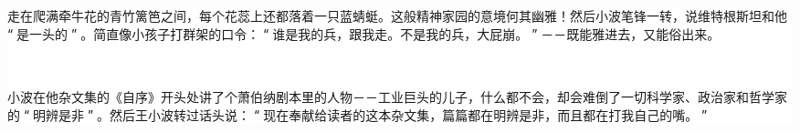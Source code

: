  </p>
 <p class="p2">
  <span class="s1">
   走在爬满牵牛花的青竹篱笆之间，每个花蕊上还都落着一只蓝蜻蜓。这般精神家园的意境何其幽雅！然后小波笔锋一转，说维特根斯坦和他
  </span>
  <span class="s2">
   “
  </span>
  <span class="s1">
   是一头的
  </span>
  <span class="s2">
   ”
  </span>
  <span class="s1">
   。简直像小孩子打群架的口令：
  </span>
  <span class="s2">
   “
  </span>
  <span class="s1">
   谁是我的兵，跟我走。不是我的兵，大屁崩。
  </span>
  <span class="s2">
   ”
  </span>
  <span class="s1">
   －－既能雅进去，又能俗出来。
  </span>
 </p>
 <p class="p1">
  <span class="s1">
  </span>
  <br/>
 </p>
 <p class="p2">
  <span class="s1">
   小波在他杂文集的《自序》开头处讲了个萧伯纳剧本里的人物－－工业巨头的儿子，什么都不会，却会难倒了一切科学家、政治家和哲学家的
  </span>
  <span class="s2">
   “
  </span>
  <span class="s1">
   明辨是非
  </span>
  <span class="s2">
   ”
  </span>
  <span class="s1">
   。然后王小波转过话头说：
  </span>
  <span class="s2">
   “
  </span>
  <span class="s1">
   现在奉献给读者的这本杂文集，篇篇都在明辨是非，而且都在打我自己的嘴。
  </span>
  <span class="s2">
   ”
  </span>
 </p>
 <p class="p1">
  <span class="s1">
  </span>